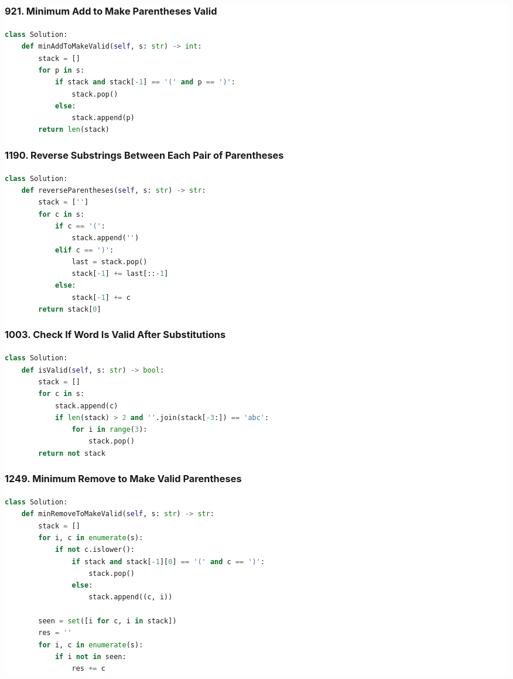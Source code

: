 
### 921. Minimum Add to Make Parentheses Valid

```python
class Solution:
    def minAddToMakeValid(self, s: str) -> int:
        stack = []
        for p in s:
            if stack and stack[-1] == '(' and p == ')':
                stack.pop()
            else:
                stack.append(p)
        return len(stack)
```

### 1190. Reverse Substrings Between Each Pair of Parentheses

```python
class Solution:
    def reverseParentheses(self, s: str) -> str:
        stack = ['']
        for c in s:
            if c == '(':
                stack.append('')
            elif c == ')':
                last = stack.pop()
                stack[-1] += last[::-1]
            else:
                stack[-1] += c 
        return stack[0]
```


### 1003. Check If Word Is Valid After Substitutions

```python
class Solution:
    def isValid(self, s: str) -> bool:
        stack = []
        for c in s:
            stack.append(c)
            if len(stack) > 2 and ''.join(stack[-3:]) == 'abc':
                for i in range(3):
                    stack.pop()
        return not stack
```

### 1249. Minimum Remove to Make Valid Parentheses

```python
class Solution:
    def minRemoveToMakeValid(self, s: str) -> str:
        stack = []
        for i, c in enumerate(s):
            if not c.islower():
                if stack and stack[-1][0] == '(' and c == ')':
                    stack.pop()
                else:
                    stack.append((c, i))
        
        seen = set([i for c, i in stack])
        res = ''
        for i, c in enumerate(s):
            if i not in seen:
                res += c
```